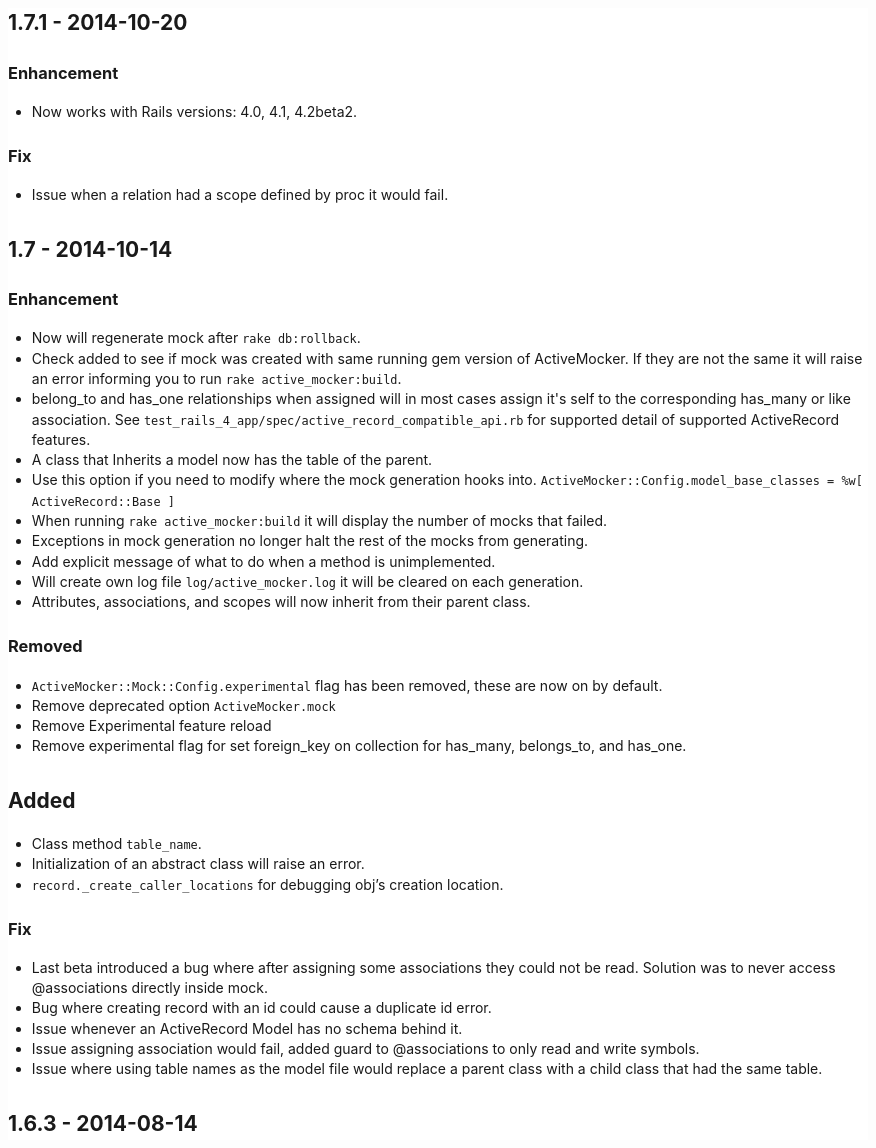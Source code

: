 ## 1.7.1 - 2014-10-20

### Enhancement
- Now works with Rails versions: 4.0, 4.1, 4.2beta2.

### Fix
- Issue when a relation had a scope defined by proc it would fail.

## 1.7 - 2014-10-14

### Enhancement
- Now will regenerate mock after `rake db:rollback`.
- Check added to see if mock was created with same running gem version of ActiveMocker. If they are not the same it will raise an error informing you to run `rake active_mocker:build`.
- belong_to and has_one relationships when assigned will in most cases assign it's self to the corresponding has_many or like association. See `test_rails_4_app/spec/active_record_compatible_api.rb` for supported detail of supported ActiveRecord features.
- A class that Inherits a model now has the table of the parent.
- Use this option if you need to modify where the mock generation hooks into. `ActiveMocker::Config.model_base_classes = %w[ ActiveRecord::Base ]`
- When running `rake active_mocker:build` it will display the number of mocks that failed.
- Exceptions in mock generation no longer halt the rest of the mocks from generating.
- Add explicit message of what to do when a method is unimplemented.
- Will create own log file `log/active_mocker.log` it will be cleared on each generation.
- Attributes, associations, and scopes will now inherit from their parent class.

### Removed
- `ActiveMocker::Mock::Config.experimental` flag has been removed, these are now on by default.
- Remove deprecated option `ActiveMocker.mock`
- Remove Experimental feature reload
- Remove experimental flag for set foreign_key on collection for has_many, belongs_to, and has_one.

## Added
- Class method `table_name`.
- Initialization of an abstract class will raise an error.
- `record._create_caller_locations` for debugging obj’s creation location.

### Fix
- Last beta introduced a bug where after assigning some associations they could not be read. Solution was to never access @associations directly inside mock. 
- Bug where creating record with an id could cause a duplicate id error.
- Issue whenever an ActiveRecord Model has no schema behind it.
- Issue assigning association would fail, added guard to @associations to only read and write symbols.
- Issue where using table names as the model file would replace a parent class with a child class that had the same table.

## 1.6.3 - 2014-08-14
